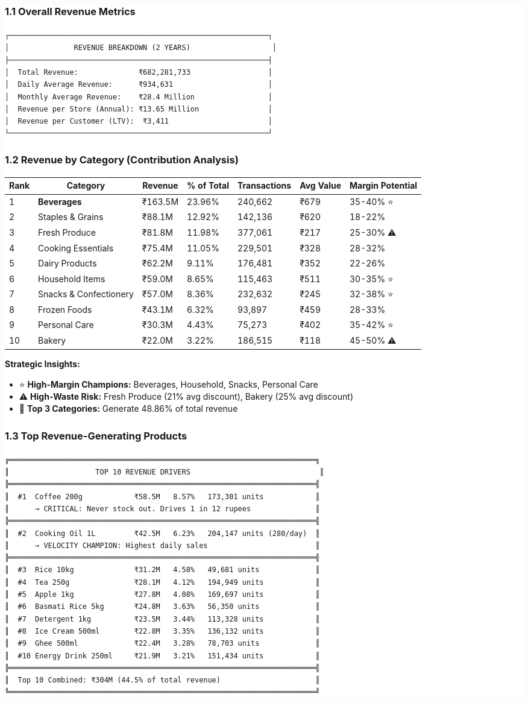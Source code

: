 ### 1.1 Overall Revenue Metrics

```
┌────────────────────────────────────────────────────────────┐
│               REVENUE BREAKDOWN (2 YEARS)                   │
├────────────────────────────────────────────────────────────┤
│  Total Revenue:              ₹682,281,733                  │
│  Daily Average Revenue:      ₹934,631                      │
│  Monthly Average Revenue:    ₹28.4 Million                 │
│  Revenue per Store (Annual): ₹13.65 Million                │
│  Revenue per Customer (LTV):  ₹3,411                       │
└────────────────────────────────────────────────────────────┘
```

### 1.2 Revenue by Category (Contribution Analysis)

| Rank | Category | Revenue | % of Total | Transactions | Avg Value | Margin Potential |
|------|----------|---------|------------|--------------|-----------|------------------|
| 1 | **Beverages** | ₹163.5M | 23.96% | 240,662 | ₹679 | 35-40% ⭐ |
| 2 | Staples & Grains | ₹88.1M | 12.92% | 142,136 | ₹620 | 18-22% |
| 3 | Fresh Produce | ₹81.8M | 11.98% | 377,061 | ₹217 | 25-30% ⚠️ |
| 4 | Cooking Essentials | ₹75.4M | 11.05% | 229,501 | ₹328 | 28-32% |
| 5 | Dairy Products | ₹62.2M | 9.11% | 176,481 | ₹352 | 22-26% |
| 6 | Household Items | ₹59.0M | 8.65% | 115,463 | ₹511 | 30-35% ⭐ |
| 7 | Snacks & Confectionery | ₹57.0M | 8.36% | 232,632 | ₹245 | 32-38% ⭐ |
| 8 | Frozen Foods | ₹43.1M | 6.32% | 93,897 | ₹459 | 28-33% |
| 9 | Personal Care | ₹30.3M | 4.43% | 75,273 | ₹402 | 35-42% ⭐ |
| 10 | Bakery | ₹22.0M | 3.22% | 186,515 | ₹118 | 45-50% ⚠️ |

**Strategic Insights:**
- ⭐ **High-Margin Champions:** Beverages, Household, Snacks, Personal Care
- ⚠️ **High-Waste Risk:** Fresh Produce (21% avg discount), Bakery (25% avg discount)
- 🎯 **Top 3 Categories:** Generate 48.86% of total revenue

### 1.3 Top Revenue-Generating Products

```
╔═══════════════════════════════════════════════════════════════════════╗
║                    TOP 10 REVENUE DRIVERS                              ║
╠═══════════════════════════════════════════════════════════════════════╣
║  #1  Coffee 200g            ₹58.5M   8.57%   173,301 units            ║
║      → CRITICAL: Never stock out. Drives 1 in 12 rupees               ║
╠═══════════════════════════════════════════════════════════════════════╣
║  #2  Cooking Oil 1L         ₹42.5M   6.23%   204,147 units (280/day)  ║
║      → VELOCITY CHAMPION: Highest daily sales                         ║
╠═══════════════════════════════════════════════════════════════════════╣
║  #3  Rice 10kg              ₹31.2M   4.58%   49,681 units             ║
║  #4  Tea 250g               ₹28.1M   4.12%   194,949 units            ║
║  #5  Apple 1kg              ₹27.8M   4.08%   169,697 units            ║
║  #6  Basmati Rice 5kg       ₹24.8M   3.63%   56,350 units             ║
║  #7  Detergent 1kg          ₹23.5M   3.44%   113,328 units            ║
║  #8  Ice Cream 500ml        ₹22.8M   3.35%   136,132 units            ║
║  #9  Ghee 500ml             ₹22.4M   3.28%   78,703 units             ║
║  #10 Energy Drink 250ml     ₹21.9M   3.21%   151,434 units            ║
╠═══════════════════════════════════════════════════════════════════════╣
║  Top 10 Combined: ₹304M (44.5% of total revenue)                      ║
╚═══════════════════════════════════════════════════════════════════════╝
```
